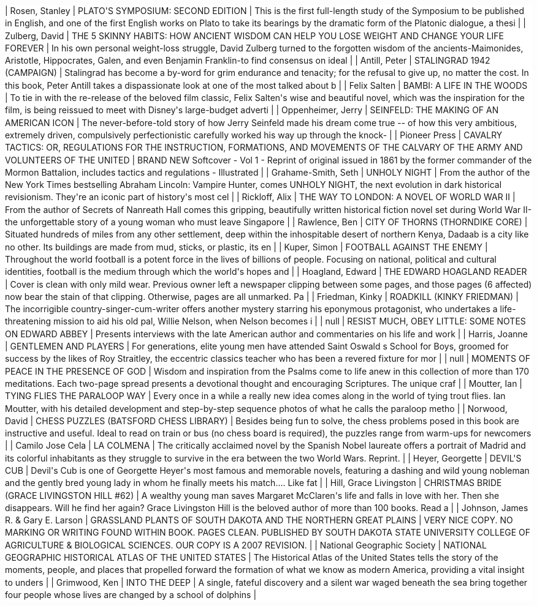 | Rosen, Stanley | PLATO'S SYMPOSIUM: SECOND EDITION | This is the first full-length study of the Symposium to be published in English, and one of the first English works on Plato to take its bearings by the dramatic form of the Platonic dialogue, a thesi |
| Zulberg, David | THE 5 SKINNY HABITS: HOW ANCIENT WISDOM CAN HELP YOU LOSE WEIGHT AND CHANGE YOUR LIFE FOREVER | In his own personal weight-loss struggle, David Zulberg turned to the forgotten wisdom of the ancients-Maimonides, Aristotle, Hippocrates, Galen, and even Benjamin Franklin-to find consensus on ideal  |
| Antill, Peter | STALINGRAD 1942 (CAMPAIGN) | Stalingrad has become a by-word for grim endurance and tenacity; for the refusal to give up, no matter the cost. In this book, Peter Antill takes a dispassionate look at one of the most talked about b |
| Felix Salten | BAMBI: A LIFE IN THE WOODS | To tie in with the re-release of the beloved film classic, Felix Salten's wise and beautiful novel, which was the inspiration for the film, is being reissued to meet with Disney's large-budget adverti |
| Oppenheimer, Jerry | SEINFELD: THE MAKING OF AN AMERICAN ICON |  The never-before-told story of how Jerry Seinfeld made his dream come true -- of how this very ambitious, extremely driven, compulsively perfectionistic carefully worked his way up through the knock- |
| Pioneer Press | CAVALRY TACTICS: OR, REGULATIONS FOR THE INSTRUCTION, FORMATIONS, AND MOVEMENTS OF THE CALVARY OF THE ARMY AND VOLUNTEERS OF THE UNITED | BRAND NEW Softcover - Vol 1 - Reprint of original issued in 1861 by the former commander of the Mormon Battalion, includes tactics and regulations - Illustrated |
| Grahame-Smith, Seth | UNHOLY NIGHT | From the author of the New York Times bestselling Abraham Lincoln: Vampire Hunter, comes UNHOLY NIGHT, the next evolution in dark historical revisionism.   They're an iconic part of history's most cel |
| Rickloff, Alix | THE WAY TO LONDON: A NOVEL OF WORLD WAR II |  From the author of Secrets of Nanreath Hall comes this gripping, beautifully written historical fiction novel set during World War II-the unforgettable story of a young woman who must leave Singapore |
| Rawlence, Ben | CITY OF THORNS (THORNDIKE CORE) | Situated hundreds of miles from any other settlement, deep within the inhospitable desert of northern Kenya, Dadaab is a city like no other. Its buildings are made from mud, sticks, or plastic, its en |
| Kuper, Simon | FOOTBALL AGAINST THE ENEMY | Throughout the world football is a potent force in the lives of billions of people. Focusing on national, political and cultural identities, football is the medium through which the world's hopes and  |
| Hoagland, Edward | THE EDWARD HOAGLAND READER | Cover is clean with only mild wear. Previous owner left a newspaper clipping between some pages, and those pages (6 affected) now bear the stain of that clipping. Otherwise, pages are all unmarked. Pa |
| Friedman, Kinky | ROADKILL (KINKY FRIEDMAN) | The incorrigible country-singer-cum-writer offers another mystery starring his eponymous protagonist, who undertakes a life-threatening mission to aid his old pal, Willie Nelson, when Nelson becomes i |
| null | RESIST MUCH, OBEY LITTLE: SOME NOTES ON EDWARD ABBEY | Presents interviews with the late American author and commentaries on his life and work |
| Harris, Joanne | GENTLEMEN AND PLAYERS |  For generations, elite young men have attended Saint Oswald s School for Boys, groomed for success by the likes of Roy Straitley, the eccentric classics teacher who has been a revered fixture for mor |
| null | MOMENTS OF PEACE IN THE PRESENCE OF GOD | Wisdom and inspiration from the Psalms come to life anew in this collection of more than 170 meditations. Each two-page spread presents a devotional thought and encouraging Scriptures. The unique craf |
| Moutter, Ian | TYING FLIES THE PARALOOP WAY |  Every once in a while a really new idea comes along in the world of tying trout flies.  Ian Moutter, with his detailed development and step-by-step sequence photos of what he calls the paraloop metho |
| Norwood, David | CHESS PUZZLES (BATSFORD CHESS LIBRARY) | Besides being fun to solve, the chess problems posed in this book are instructive and useful. Ideal to read on train or bus (no chess board is required), the puzzles range from warm-ups for newcomers  |
| Camilo Jose Cela | LA COLMENA | The critically acclaimed novel by the Spanish Nobel laureate offers a portrait of Madrid and its colorful inhabitants as they struggle to survive in the era between the two World Wars. Reprint. |
| Heyer, Georgette | DEVIL'S CUB |  Devil's Cub is one of Georgette Heyer's most famous and memorable novels, featuring a dashing and wild young nobleman and the gently bred young lady in whom he finally meets his match....    Like fat |
| Hill, Grace Livingston | CHRISTMAS BRIDE (GRACE LIVINGSTON HILL #62) | A wealthy young man saves Margaret McClaren's life and falls in love with her. Then she disappears. Will he find her again?   Grace Livingston Hill is the beloved author of more than 100 books. Read a |
| Johnson, James R. &amp; Gary E. Larson | GRASSLAND PLANTS OF SOUTH DAKOTA AND THE NORTHERN GREAT PLAINS | VERY NICE COPY. NO MARKING OR WRITING FOUND WITHIN BOOK. PAGES CLEAN. PUBLISHED BY SOUTH DAKOTA STATE UNIVERSITY COLLEGE OF AGRICULTURE & BIOLOGICAL SCIENCES. OUR COPY IS A 2007 REVISION. |
| National Geographic Society | NATIONAL GEOGRAPHIC HISTORICAL ATLAS OF THE UNITED STATES | The Historical Atlas of the United States tells the story of the moments, people, and places that propelled forward the formation of what we know as modern America, providing a vital insight to unders |
| Grimwood, Ken | INTO THE DEEP | A single, fateful discovery and a silent war waged beneath the sea bring together four people whose lives are changed by a school of dolphins |